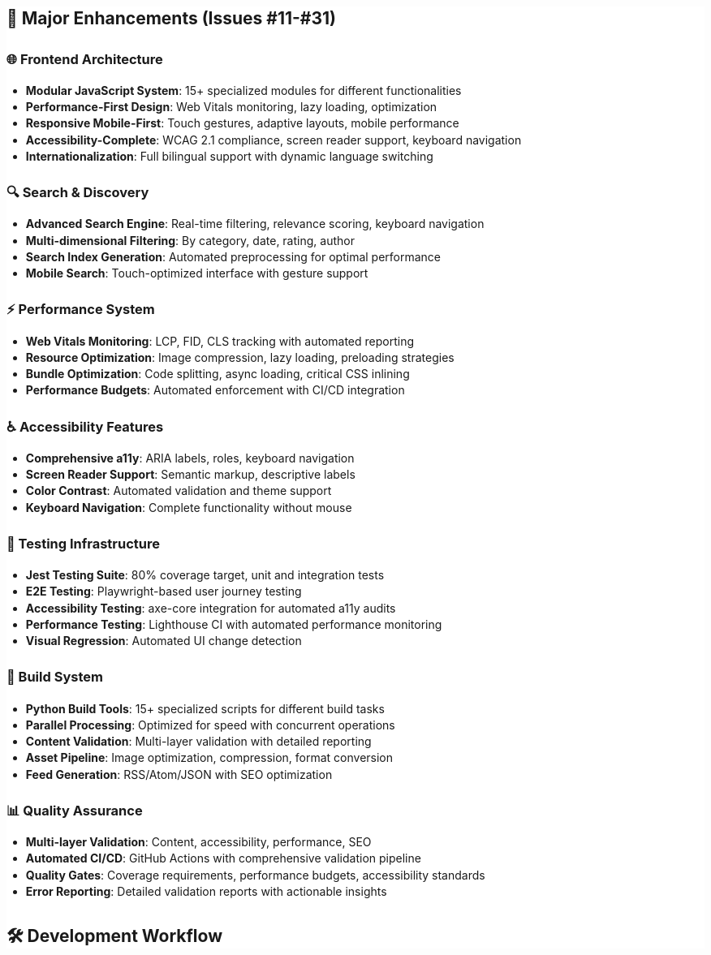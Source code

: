 ## 🚀 Major Enhancements (Issues #11-#31)

### 🌐 Frontend Architecture
- **Modular JavaScript System**: 15+ specialized modules for different functionalities
- **Performance-First Design**: Web Vitals monitoring, lazy loading, optimization
- **Responsive Mobile-First**: Touch gestures, adaptive layouts, mobile performance
- **Accessibility-Complete**: WCAG 2.1 compliance, screen reader support, keyboard navigation
- **Internationalization**: Full bilingual support with dynamic language switching

### 🔍 Search & Discovery
- **Advanced Search Engine**: Real-time filtering, relevance scoring, keyboard navigation
- **Multi-dimensional Filtering**: By category, date, rating, author
- **Search Index Generation**: Automated preprocessing for optimal performance
- **Mobile Search**: Touch-optimized interface with gesture support

### ⚡ Performance System
- **Web Vitals Monitoring**: LCP, FID, CLS tracking with automated reporting
- **Resource Optimization**: Image compression, lazy loading, preloading strategies
- **Bundle Optimization**: Code splitting, async loading, critical CSS inlining
- **Performance Budgets**: Automated enforcement with CI/CD integration

### ♿ Accessibility Features
- **Comprehensive a11y**: ARIA labels, roles, keyboard navigation
- **Screen Reader Support**: Semantic markup, descriptive labels
- **Color Contrast**: Automated validation and theme support
- **Keyboard Navigation**: Complete functionality without mouse

### 🧪 Testing Infrastructure
- **Jest Testing Suite**: 80% coverage target, unit and integration tests
- **E2E Testing**: Playwright-based user journey testing
- **Accessibility Testing**: axe-core integration for automated a11y audits
- **Performance Testing**: Lighthouse CI with automated performance monitoring
- **Visual Regression**: Automated UI change detection

### 🔧 Build System
- **Python Build Tools**: 15+ specialized scripts for different build tasks
- **Parallel Processing**: Optimized for speed with concurrent operations
- **Content Validation**: Multi-layer validation with detailed reporting
- **Asset Pipeline**: Image optimization, compression, format conversion
- **Feed Generation**: RSS/Atom/JSON with SEO optimization

### 📊 Quality Assurance
- **Multi-layer Validation**: Content, accessibility, performance, SEO
- **Automated CI/CD**: GitHub Actions with comprehensive validation pipeline
- **Quality Gates**: Coverage requirements, performance budgets, accessibility standards
- **Error Reporting**: Detailed validation reports with actionable insights

## 🛠️ Development Workflow
